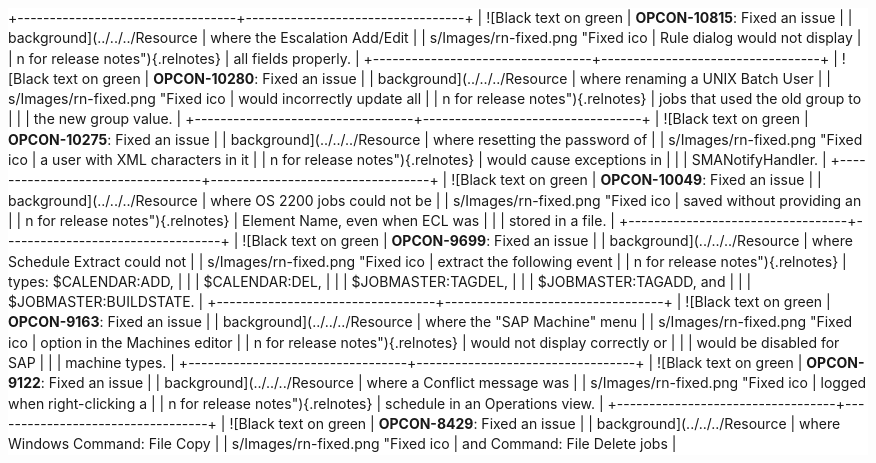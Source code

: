 +----------------------------------+----------------------------------+
| ![Black text on green            | **OPCON-10815**: Fixed an issue  | | background](../../../Resource    | where the Escalation Add/Edit    |
| s/Images/rn-fixed.png "Fixed ico | Rule dialog would not display    |
| n for release notes"){.relnotes} | all fields properly.             |
+----------------------------------+----------------------------------+
| ![Black text on green            | **OPCON-10280**: Fixed an issue  | | background](../../../Resource    | where renaming a UNIX Batch User |
| s/Images/rn-fixed.png "Fixed ico | would incorrectly update all     |
| n for release notes"){.relnotes} | jobs that used the old group to  |
|                                  | the new group value.             |
+----------------------------------+----------------------------------+
| ![Black text on green            | **OPCON-10275**: Fixed an issue  | | background](../../../Resource    | where resetting the password of  |
| s/Images/rn-fixed.png "Fixed ico | a user with XML characters in it |
| n for release notes"){.relnotes} | would cause exceptions in        |
|                                  | SMANotifyHandler.                |
+----------------------------------+----------------------------------+
| ![Black text on green            | **OPCON-10049**: Fixed an issue  | | background](../../../Resource    | where OS 2200 jobs could not be  |
| s/Images/rn-fixed.png "Fixed ico | saved without providing an       |
| n for release notes"){.relnotes} | Element Name, even when ECL was  |
|                                  | stored in a file.                |
+----------------------------------+----------------------------------+
| ![Black text on green            | **OPCON-9699**: Fixed an issue   | | background](../../../Resource    | where Schedule Extract could not |
| s/Images/rn-fixed.png "Fixed ico | extract the following event      |
| n for release notes"){.relnotes} | types: \$CALENDAR:ADD,           |
|                                  | \$CALENDAR:DEL,                  |
|                                  | \$JOBMASTER:TAGDEL,              |
|                                  | \$JOBMASTER:TAGADD, and          |
|                                  | \$JOBMASTER:BUILDSTATE.          |
+----------------------------------+----------------------------------+
| ![Black text on green            | **OPCON-9163**: Fixed an issue   | | background](../../../Resource    | where the \"SAP Machine\" menu   |
| s/Images/rn-fixed.png "Fixed ico | option in the Machines editor    |
| n for release notes"){.relnotes} | would not display correctly or   |
|                                  | would be disabled for SAP        |
|                                  | machine types.                   |
+----------------------------------+----------------------------------+
| ![Black text on green            | **OPCON-9122**: Fixed an issue   | | background](../../../Resource    | where a Conflict message was     |
| s/Images/rn-fixed.png "Fixed ico | logged when right-clicking a     |
| n for release notes"){.relnotes} | schedule in an Operations view.  |
+----------------------------------+----------------------------------+
| ![Black text on green            | **OPCON-8429**: Fixed an issue   | | background](../../../Resource    | where Windows Command: File Copy |
| s/Images/rn-fixed.png "Fixed ico | and Command: File Delete jobs    |